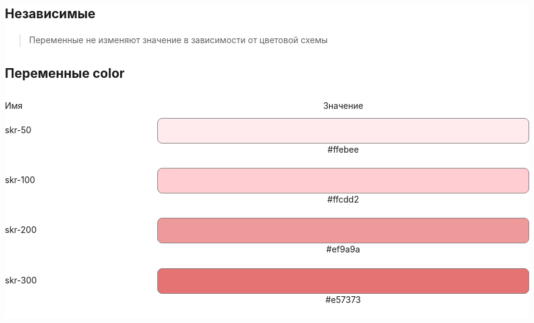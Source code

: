   
## Независимые 
> Переменные не изменяют значение в зависимости от цветовой схемы 
## Переменные color

  <div style="display: flex; gap: 10px; background: white">
    <div style="width: 240px; flex-shrink: 0;  line-height:40px">Имя</div>
    <div style="text-align: center; width: 100%; line-height:40px">Значение</div>
  </div>

  
  <div style="display: flex; gap: 10px">
    <div style="width: 240px; flex-shrink: 0;  line-height:40px">skr-50</div>
    
  <div style="text-align: center; width: 100%; margin-bottom: 20px;">
    <div style="background-color:#ffebee; height: 40px; border-radius: 8px; border: 1px solid grey"></div>
    #ffebee
  </div>

  </div>

  
  <div style="display: flex; gap: 10px">
    <div style="width: 240px; flex-shrink: 0;  line-height:40px">skr-100</div>
    
  <div style="text-align: center; width: 100%; margin-bottom: 20px;">
    <div style="background-color:#ffcdd2; height: 40px; border-radius: 8px; border: 1px solid grey"></div>
    #ffcdd2
  </div>

  </div>

  
  <div style="display: flex; gap: 10px">
    <div style="width: 240px; flex-shrink: 0;  line-height:40px">skr-200</div>
    
  <div style="text-align: center; width: 100%; margin-bottom: 20px;">
    <div style="background-color:#ef9a9a; height: 40px; border-radius: 8px; border: 1px solid grey"></div>
    #ef9a9a
  </div>

  </div>

  
  <div style="display: flex; gap: 10px">
    <div style="width: 240px; flex-shrink: 0;  line-height:40px">skr-300</div>
    
  <div style="text-align: center; width: 100%; margin-bottom: 20px;">
    <div style="background-color:#e57373; height: 40px; border-radius: 8px; border: 1px solid grey"></div>
    #e57373
  </div>

  </div>
